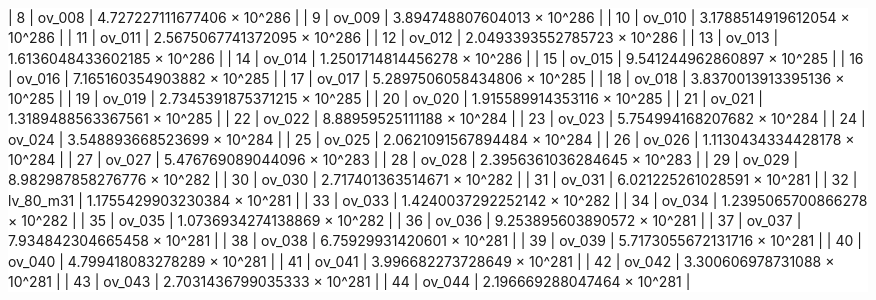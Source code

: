 | 8 | ov_008 | 4.727227111677406 × 10^286 |
| 9 | ov_009 | 3.894748807604013 × 10^286 |
| 10 | ov_010 | 3.1788514919612054 × 10^286 |
| 11 | ov_011 | 2.5675067741372095 × 10^286 |
| 12 | ov_012 | 2.0493393552785723 × 10^286 |
| 13 | ov_013 | 1.6136048433602185 × 10^286 |
| 14 | ov_014 | 1.2501714814456278 × 10^286 |
| 15 | ov_015 | 9.541244962860897 × 10^285 |
| 16 | ov_016 | 7.165160354903882 × 10^285 |
| 17 | ov_017 | 5.2897506058434806 × 10^285 |
| 18 | ov_018 | 3.8370013913395136 × 10^285 |
| 19 | ov_019 | 2.7345391875371215 × 10^285 |
| 20 | ov_020 | 1.915589914353116 × 10^285 |
| 21 | ov_021 | 1.3189488563367561 × 10^285 |
| 22 | ov_022 | 8.88959525111188 × 10^284 |
| 23 | ov_023 | 5.754994168207682 × 10^284 |
| 24 | ov_024 | 3.548893668523699 × 10^284 |
| 25 | ov_025 | 2.0621091567894484 × 10^284 |
| 26 | ov_026 | 1.1130434334428178 × 10^284 |
| 27 | ov_027 | 5.476769089044096 × 10^283 |
| 28 | ov_028 | 2.3956361036284645 × 10^283 |
| 29 | ov_029 | 8.982987858276776 × 10^282 |
| 30 | ov_030 | 2.717401363514671 × 10^282 |
| 31 | ov_031 | 6.021225261028591 × 10^281 |
| 32 | lv_80_m31 | 1.1755429903230384 × 10^281 |
| 33 | ov_033 | 1.4240037292252142 × 10^282 |
| 34 | ov_034 | 1.2395065700866278 × 10^282 |
| 35 | ov_035 | 1.0736934274138869 × 10^282 |
| 36 | ov_036 | 9.253895603890572 × 10^281 |
| 37 | ov_037 | 7.934842304665458 × 10^281 |
| 38 | ov_038 | 6.75929931420601 × 10^281 |
| 39 | ov_039 | 5.7173055672131716 × 10^281 |
| 40 | ov_040 | 4.799418083278289 × 10^281 |
| 41 | ov_041 | 3.996682273728649 × 10^281 |
| 42 | ov_042 | 3.300606978731088 × 10^281 |
| 43 | ov_043 | 2.7031436799035333 × 10^281 |
| 44 | ov_044 | 2.196669288047464 × 10^281 |